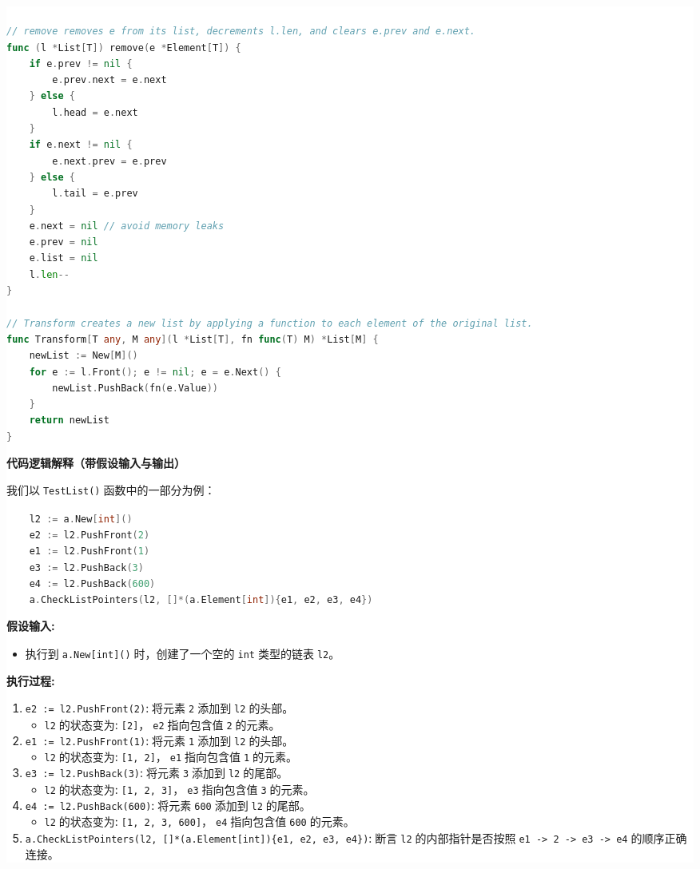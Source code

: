 ```go

// remove removes e from its list, decrements l.len, and clears e.prev and e.next.
func (l *List[T]) remove(e *Element[T]) {
	if e.prev != nil {
		e.prev.next = e.next
	} else {
		l.head = e.next
	}
	if e.next != nil {
		e.next.prev = e.prev
	} else {
		l.tail = e.prev
	}
	e.next = nil // avoid memory leaks
	e.prev = nil
	e.list = nil
	l.len--
}

// Transform creates a new list by applying a function to each element of the original list.
func Transform[T any, M any](l *List[T], fn func(T) M) *List[M] {
	newList := New[M]()
	for e := l.Front(); e != nil; e = e.Next() {
		newList.PushBack(fn(e.Value))
	}
	return newList
}
```

**代码逻辑解释（带假设输入与输出）**

我们以 `TestList()` 函数中的一部分为例：

```go
	l2 := a.New[int]()
	e2 := l2.PushFront(2)
	e1 := l2.PushFront(1)
	e3 := l2.PushBack(3)
	e4 := l2.PushBack(600)
	a.CheckListPointers(l2, []*(a.Element[int]){e1, e2, e3, e4})
```

**假设输入:**

* 执行到 `a.New[int]()` 时，创建了一个空的 `int` 类型的链表 `l2`。

**执行过程:**

1. `e2 := l2.PushFront(2)`:  将元素 `2` 添加到 `l2` 的头部。
   * `l2` 的状态变为:  `[2]`， `e2` 指向包含值 `2` 的元素。
2. `e1 := l2.PushFront(1)`:  将元素 `1` 添加到 `l2` 的头部。
   * `l2` 的状态变为:  `[1, 2]`， `e1` 指向包含值 `1` 的元素。
3. `e3 := l2.PushBack(3)`:  将元素 `3` 添加到 `l2` 的尾部。
   * `l2` 的状态变为:  `[1, 2, 3]`， `e3` 指向包含值 `3` 的元素。
4. `e4 := l2.PushBack(600)`: 将元素 `600` 添加到 `l2` 的尾部。
   * `l2` 的状态变为:  `[1, 2, 3, 600]`， `e4` 指向包含值 `600` 的元素。
5. `a.CheckListPointers(l2, []*(a.Element[int]){e1, e2, e3, e4})`:  断言 `l2` 的内部指针是否按照 `e1 -> 2 -> e3 -> e4` 的顺序正确连接。
